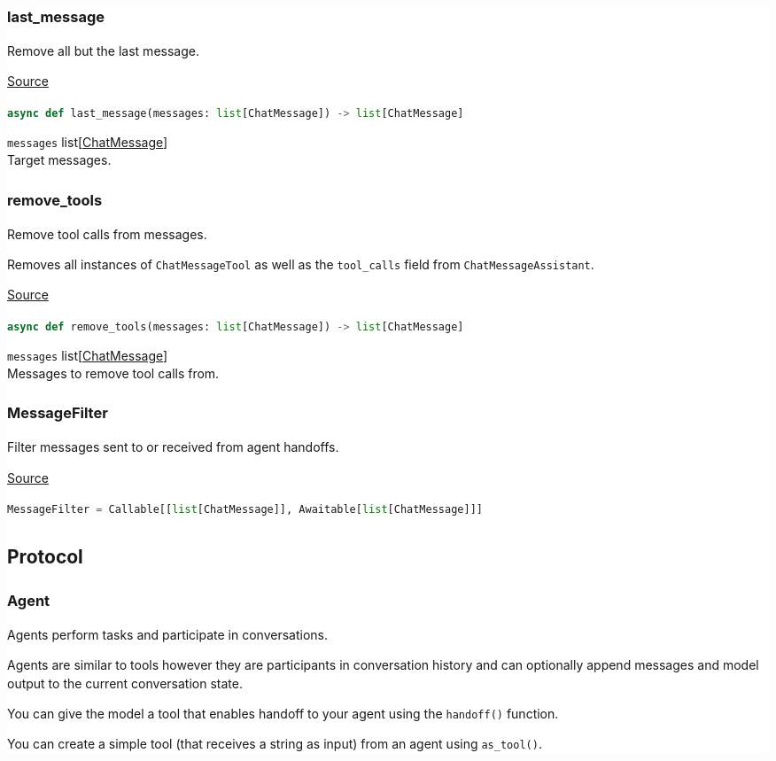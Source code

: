 ### last_message

Remove all but the last message.

[Source](https://github.com/UKGovernmentBEIS/inspect_ai/blob/c3e669cbea97000d0bbf6c8a1ece371fdcf0fa78/src/inspect_ai/agent/_filter.py#L119)

``` python
async def last_message(messages: list[ChatMessage]) -> list[ChatMessage]
```

`messages` list\[[ChatMessage](inspect_ai.model.qmd#chatmessage)\]  
Target messages.

### remove_tools

Remove tool calls from messages.

Removes all instances of `ChatMessageTool` as well as the `tool_calls`
field from `ChatMessageAssistant`.

[Source](https://github.com/UKGovernmentBEIS/inspect_ai/blob/c3e669cbea97000d0bbf6c8a1ece371fdcf0fa78/src/inspect_ai/agent/_filter.py#L96)

``` python
async def remove_tools(messages: list[ChatMessage]) -> list[ChatMessage]
```

`messages` list\[[ChatMessage](inspect_ai.model.qmd#chatmessage)\]  
Messages to remove tool calls from.

### MessageFilter

Filter messages sent to or received from agent handoffs.

[Source](https://github.com/UKGovernmentBEIS/inspect_ai/blob/c3e669cbea97000d0bbf6c8a1ece371fdcf0fa78/src/inspect_ai/agent/_filter.py#L18)

``` python
MessageFilter = Callable[[list[ChatMessage]], Awaitable[list[ChatMessage]]]
```

## Protocol

### Agent

Agents perform tasks and participate in conversations.

Agents are similar to tools however they are participants in
conversation history and can optionally append messages and model output
to the current conversation state.

You can give the model a tool that enables handoff to your agent using
the `handoff()` function.

You can create a simple tool (that receives a string as input) from an
agent using `as_tool()`.
